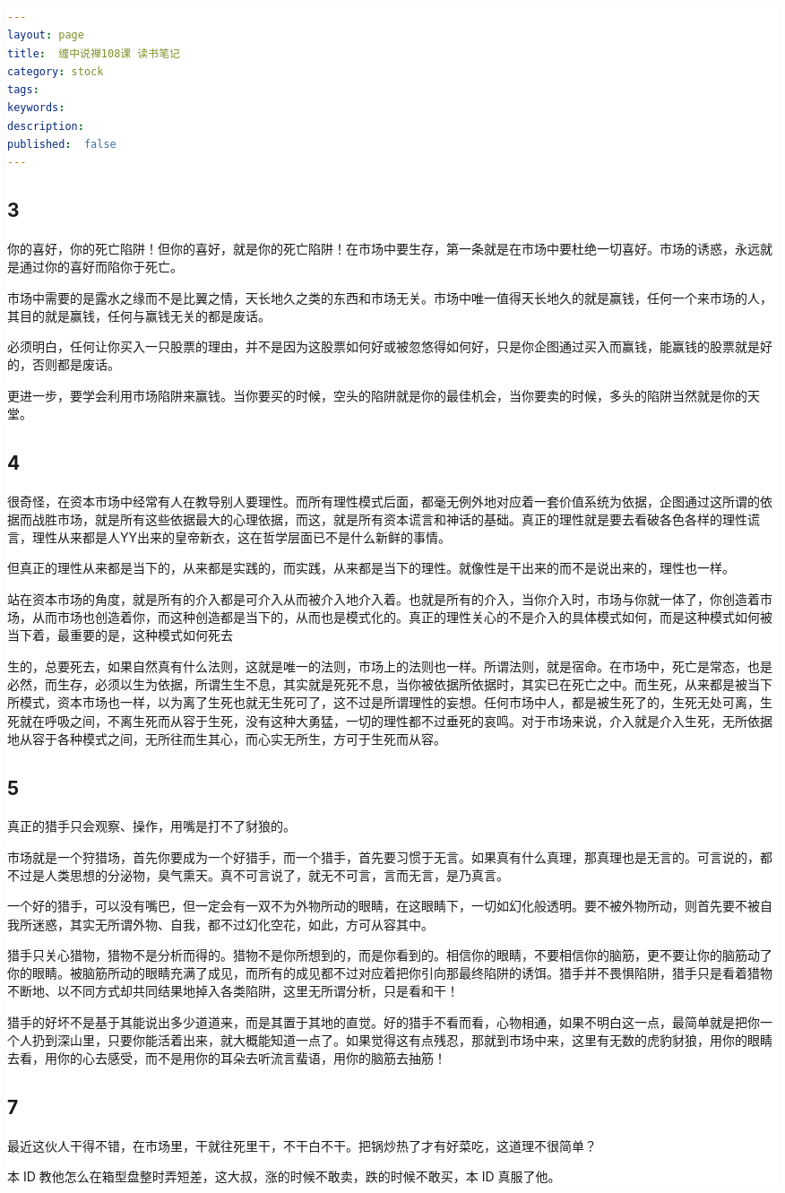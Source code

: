 ```yaml
---
layout: page
title:  缠中说禅108课 读书笔记
category: stock
tags:
keywords:
description:
published:  false
---
```




## 3
你的喜好，你的死亡陷阱！但你的喜好，就是你的死亡陷阱！在市场中要生存，第一条就是在市场中要杜绝一切喜好。市场的诱惑，永远就是通过你的喜好而陷你于死亡。

市场中需要的是露水之缘而不是比翼之情，天长地久之类的东西和市场无关。市场中唯一值得天长地久的就是赢钱，任何一个来市场的人，其目的就是赢钱，任何与赢钱无关的都是废话。

必须明白，任何让你买入一只股票的理由，并不是因为这股票如何好或被忽悠得如何好，只是你企图通过买入而赢钱，能赢钱的股票就是好的，否则都是废话。

更进一步，要学会利用市场陷阱来赢钱。当你要买的时候，空头的陷阱就是你的最佳机会，当你要卖的时候，多头的陷阱当然就是你的天堂。

## 4
很奇怪，在资本市场中经常有人在教导别人要理性。而所有理性模式后面，都毫无例外地对应着一套价值系统为依据，企图通过这所谓的依据而战胜市场，就是所有这些依据最大的心理依据，而这，就是所有资本谎言和神话的基础。真正的理性就是要去看破各色各样的理性谎言，理性从来都是人YY出来的皇帝新衣，这在哲学层面已不是什么新鲜的事情。

但真正的理性从来都是当下的，从来都是实践的，而实践，从来都是当下的理性。就像性是干出来的而不是说出来的，理性也一样。

站在资本市场的角度，就是所有的介入都是可介入从而被介入地介入着。也就是所有的介入，当你介入时，市场与你就一体了，你创造着市场，从而市场也创造着你，而这种创造都是当下的，从而也是模式化的。真正的理性关心的不是介入的具体模式如何，而是这种模式如何被当下着，最重要的是，这种模式如何死去

生的，总要死去，如果自然真有什么法则，这就是唯一的法则，市场上的法则也一样。所谓法则，就是宿命。在市场中，死亡是常态，也是必然，而生存，必须以生为依据，所谓生生不息，其实就是死死不息，当你被依据所依据时，其实已在死亡之中。而生死，从来都是被当下所模式，资本市场也一样，以为离了生死也就无生死可了，这不过是所谓理性的妄想。任何市场中人，都是被生死了的，生死无处可离，生死就在呼吸之间，不离生死而从容于生死，没有这种大勇猛，一切的理性都不过垂死的哀鸣。对于市场来说，介入就是介入生死，无所依据地从容于各种模式之间，无所往而生其心，而心实无所生，方可于生死而从容。

## 5
真正的猎手只会观察、操作，用嘴是打不了豺狼的。

市场就是一个狩猎场，首先你要成为一个好猎手，而一个猎手，首先要习惯于无言。如果真有什么真理，那真理也是无言的。可言说的，都不过是人类思想的分泌物，臭气熏天。真不可言说了，就无不可言，言而无言，是乃真言。

一个好的猎手，可以没有嘴巴，但一定会有一双不为外物所动的眼睛，在这眼睛下，一切如幻化般透明。要不被外物所动，则首先要不被自我所迷惑，其实无所谓外物、自我，都不过幻化空花，如此，方可从容其中。

猎手只关心猎物，猎物不是分析而得的。猎物不是你所想到的，而是你看到的。相信你的眼睛，不要相信你的脑筋，更不要让你的脑筋动了你的眼睛。被脑筋所动的眼睛充满了成见，而所有的成见都不过对应着把你引向那最终陷阱的诱饵。猎手并不畏惧陷阱，猎手只是看着猎物不断地、以不同方式却共同结果地掉入各类陷阱，这里无所谓分析，只是看和干！

猎手的好坏不是基于其能说出多少道道来，而是其置于其地的直觉。好的猎手不看而看，心物相通，如果不明白这一点，最简单就是把你一个人扔到深山里，只要你能活着出来，就大概能知道一点了。如果觉得这有点残忍，那就到市场中来，这里有无数的虎豹豺狼，用你的眼睛去看，用你的心去感受，而不是用你的耳朵去听流言蜚语，用你的脑筋去抽筋！

## 7
最近这伙人干得不错，在市场里，干就往死里干，不干白不干。把锅炒热了才有好菜吃，这道理不很简单？

本 ID 教他怎么在箱型盘整时弄短差，这大叔，涨的时候不敢卖，跌的时候不敢买，本 ID 真服了他。
